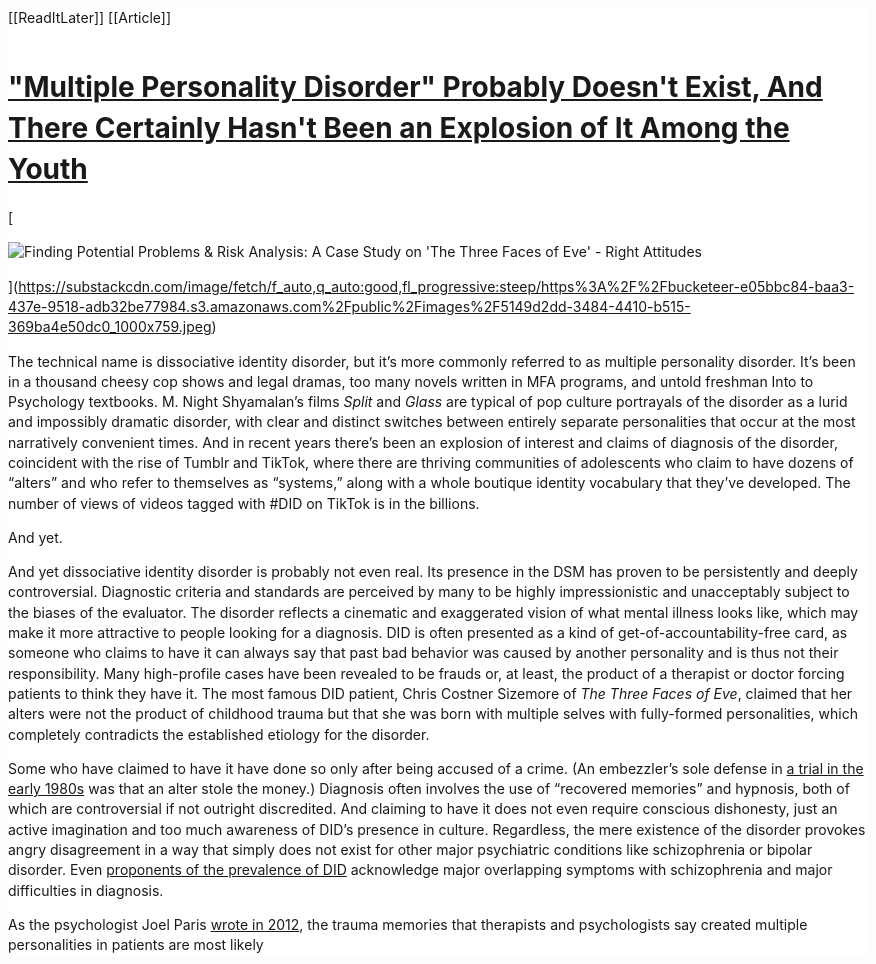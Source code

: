 [[ReadItLater]] [[Article]]

# ["Multiple Personality Disorder" Probably Doesn't Exist, And There Certainly Hasn't Been an Explosion of It Among the Youth](https://freddiedeboer.substack.com/p/multiple-personality-disorder-probably)

[

![Finding Potential Problems & Risk Analysis: A Case Study on 'The Three Faces  of Eve' - Right Attitudes](https://substackcdn.com/image/fetch/w_1456,c_limit,f_auto,q_auto:good,fl_progressive:steep/https%3A%2F%2Fbucketeer-e05bbc84-baa3-437e-9518-adb32be77984.s3.amazonaws.com%2Fpublic%2Fimages%2F5149d2dd-3484-4410-b515-369ba4e50dc0_1000x759.jpeg "Finding Potential Problems & Risk Analysis: A Case Study on 'The Three Faces  of Eve' - Right Attitudes")

](https://substackcdn.com/image/fetch/f_auto,q_auto:good,fl_progressive:steep/https%3A%2F%2Fbucketeer-e05bbc84-baa3-437e-9518-adb32be77984.s3.amazonaws.com%2Fpublic%2Fimages%2F5149d2dd-3484-4410-b515-369ba4e50dc0_1000x759.jpeg)

The technical name is dissociative identity disorder, but it’s more commonly referred to as multiple personality disorder. It’s been in a thousand cheesy cop shows and legal dramas, too many novels written in MFA programs, and untold freshman Into to Psychology textbooks. M. Night Shyamalan’s films *Split* and *Glass* are typical of pop culture portrayals of the disorder as a lurid and impossibly dramatic disorder, with clear and distinct switches between entirely separate personalities that occur at the most narratively convenient times. And in recent years there’s been an explosion of interest and claims of diagnosis of the disorder, coincident with the rise of Tumblr and TikTok, where there are thriving communities of adolescents who claim to have dozens of “alters” and who refer to themselves as “systems,” along with a whole boutique identity vocabulary that they’ve developed. The number of views of videos tagged with #DID on TikTok is in the billions.

And yet.

And yet dissociative identity disorder is probably not even real. Its presence in the DSM has proven to be persistently and deeply controversial. Diagnostic criteria and standards are perceived by many to be highly impressionistic and unacceptably subject to the biases of the evaluator. The disorder reflects a cinematic and exaggerated vision of what mental illness looks like, which may make it more attractive to people looking for a diagnosis. DID is often presented as a kind of get-of-accountability-free card, as someone who claims to have it can always say that past bad behavior was caused by another personality and is thus not their responsibility. Many high-profile cases have been revealed to be frauds or, at least, the product of a therapist or doctor forcing patients to think they have it. The most famous DID patient, Chris Costner Sizemore of *The Three Faces of Eve*, claimed that her alters were not the product of childhood trauma but that she was born with multiple selves with fully-formed personalities, which completely contradicts the established etiology for the disorder.

Some who have claimed to have it have done so only after being accused of a crime. (An embezzler’s sole defense in [a trial in the early 1980s](https://casetext.com/case/united-states-v-byers-5) was that an alter stole the money.) Diagnosis often involves the use of “recovered memories” and hypnosis, both of which are controversial if not outright discredited. And claiming to have it does not even require conscious dishonesty, just an active imagination and too much awareness of DID’s presence in culture. Regardless, the mere existence of the disorder provokes angry disagreement in a way that simply does not exist for other major psychiatric conditions like schizophrenia or bipolar disorder. Even [proponents of the prevalence of DID](https://pubmed.ncbi.nlm.nih.gov/22117396/) acknowledge major overlapping symptoms with schizophrenia and major difficulties in diagnosis.

As the psychologist Joel Paris [wrote in 2012](https://journals.lww.com/jonmd/Abstract/2012/12000/The_Rise_and_Fall_of_Dissociative_Identity.13.aspx), the trauma memories that therapists and psychologists say created multiple personalities in patients are most likely
